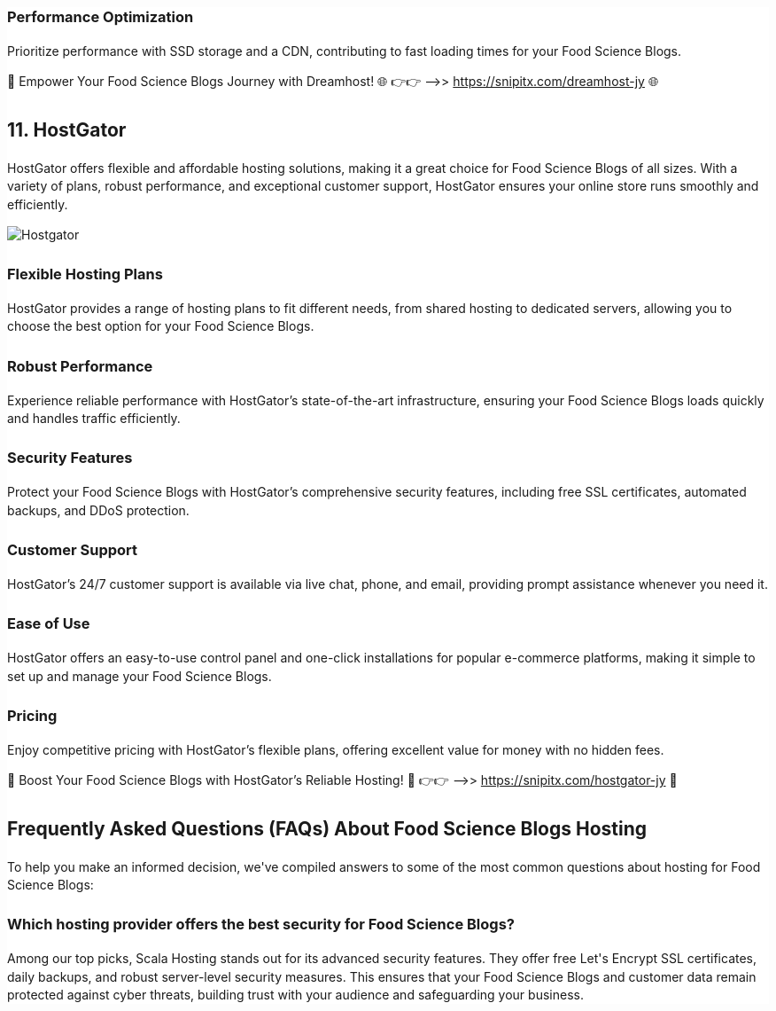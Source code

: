### Performance Optimization
Prioritize performance with SSD storage and a CDN, contributing to fast loading times for your Food Science Blogs.

🚀 Empower Your Food Science Blogs Journey with Dreamhost! 🌐
👉👉 -->> https://snipitx.com/dreamhost-jy 🌐

## 11. HostGator

HostGator offers flexible and affordable hosting solutions, making it a great choice for Food Science Blogs of all sizes. With a variety of plans, robust performance, and exceptional customer support, HostGator ensures your online store runs smoothly and efficiently.

![Hostgator](https://i.imgur.com/SNC0dSu.jpeg "Hostgator Hosting")

### Flexible Hosting Plans
HostGator provides a range of hosting plans to fit different needs, from shared hosting to dedicated servers, allowing you to choose the best option for your Food Science Blogs.

### Robust Performance
Experience reliable performance with HostGator’s state-of-the-art infrastructure, ensuring your Food Science Blogs loads quickly and handles traffic efficiently.

### Security Features
Protect your Food Science Blogs with HostGator’s comprehensive security features, including free SSL certificates, automated backups, and DDoS protection.

### Customer Support
HostGator’s 24/7 customer support is available via live chat, phone, and email, providing prompt assistance whenever you need it.

### Ease of Use
HostGator offers an easy-to-use control panel and one-click installations for popular e-commerce platforms, making it simple to set up and manage your Food Science Blogs.

### Pricing
Enjoy competitive pricing with HostGator’s flexible plans, offering excellent value for money with no hidden fees.

🌟 Boost Your Food Science Blogs with HostGator’s Reliable Hosting! 🚀
👉👉 -->> https://snipitx.com/hostgator-jy 🚀

## Frequently Asked Questions (FAQs) About Food Science Blogs Hosting

To help you make an informed decision, we've compiled answers to some of the most common questions about hosting for Food Science Blogs:

### Which hosting provider offers the best security for Food Science Blogs? 
Among our top picks, Scala Hosting stands out for its advanced security features. They offer free Let's Encrypt SSL certificates, daily backups, and robust server-level security measures. This ensures that your Food Science Blogs and customer data remain protected against cyber threats, building trust with your audience and safeguarding your business.
